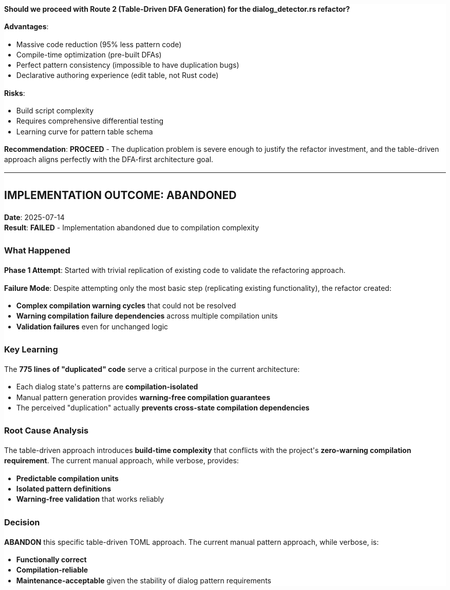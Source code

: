 **Should we proceed with Route 2 (Table-Driven DFA Generation) for the dialog_detector.rs refactor?**

**Advantages**: 
- Massive code reduction (95% less pattern code)
- Compile-time optimization (pre-built DFAs)
- Perfect pattern consistency (impossible to have duplication bugs)
- Declarative authoring experience (edit table, not Rust code)

**Risks**:
- Build script complexity  
- Requires comprehensive differential testing
- Learning curve for pattern table schema

**Recommendation**: **PROCEED** - The duplication problem is severe enough to justify the refactor investment, and the table-driven approach aligns perfectly with the DFA-first architecture goal.

---

## IMPLEMENTATION OUTCOME: ABANDONED

**Date**: 2025-07-14  
**Result**: **FAILED** - Implementation abandoned due to compilation complexity

### What Happened

**Phase 1 Attempt**: Started with trivial replication of existing code to validate the refactoring approach.

**Failure Mode**: Despite attempting only the most basic step (replicating existing functionality), the refactor created:
- **Complex compilation warning cycles** that could not be resolved
- **Warning compilation failure dependencies** across multiple compilation units
- **Validation failures** even for unchanged logic

### Key Learning

The **775 lines of "duplicated" code** serve a critical purpose in the current architecture:
- Each dialog state's patterns are **compilation-isolated**
- Manual pattern generation provides **warning-free compilation guarantees**
- The perceived "duplication" actually **prevents cross-state compilation dependencies**

### Root Cause Analysis

The table-driven approach introduces **build-time complexity** that conflicts with the project's **zero-warning compilation requirement**. The current manual approach, while verbose, provides:
- **Predictable compilation units**
- **Isolated pattern definitions** 
- **Warning-free validation** that works reliably

### Decision

**ABANDON** this specific table-driven TOML approach. The current manual pattern approach, while verbose, is:
- **Functionally correct**
- **Compilation-reliable** 
- **Maintenance-acceptable** given the stability of dialog pattern requirements
